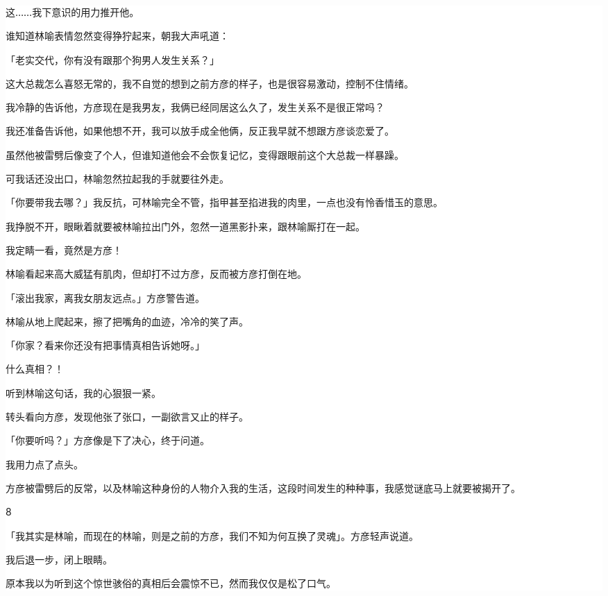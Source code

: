 这……我下意识的用力推开他。


谁知道林喻表情忽然变得狰狞起来，朝我大声吼道：


「老实交代，你有没有跟那个狗男人发生关系？」


这大总裁怎么喜怒无常的，我不自觉的想到之前方彦的样子，也是很容易激动，控制不住情绪。


我冷静的告诉他，方彦现在是我男友，我俩已经同居这么久了，发生关系不是很正常吗？


我还准备告诉他，如果他想不开，我可以放手成全他俩，反正我早就不想跟方彦谈恋爱了。


虽然他被雷劈后像变了个人，但谁知道他会不会恢复记忆，变得跟眼前这个大总裁一样暴躁。


可我话还没出口，林喻忽然拉起我的手就要往外走。


「你要带我去哪？」我反抗，可林喻完全不管，指甲甚至掐进我的肉里，一点也没有怜香惜玉的意思。


我挣脱不开，眼瞅着就要被林喻拉出门外，忽然一道黑影扑来，跟林喻厮打在一起。


我定睛一看，竟然是方彦！


林喻看起来高大威猛有肌肉，但却打不过方彦，反而被方彦打倒在地。


「滚出我家，离我女朋友远点。」方彦警告道。


林喻从地上爬起来，擦了把嘴角的血迹，冷冷的笑了声。


「你家？看来你还没有把事情真相告诉她呀。」


什么真相？！


听到林喻这句话，我的心狠狠一紧。


转头看向方彦，发现他张了张口，一副欲言又止的样子。


「你要听吗？」方彦像是下了决心，终于问道。


我用力点了点头。


方彦被雷劈后的反常，以及林喻这种身份的人物介入我的生活，这段时间发生的种种事，我感觉谜底马上就要被揭开了。


8


「我其实是林喻，而现在的林喻，则是之前的方彦，我们不知为何互换了灵魂」。方彦轻声说道。


我后退一步，闭上眼睛。


原本我以为听到这个惊世骇俗的真相后会震惊不已，然而我仅仅是松了口气。
